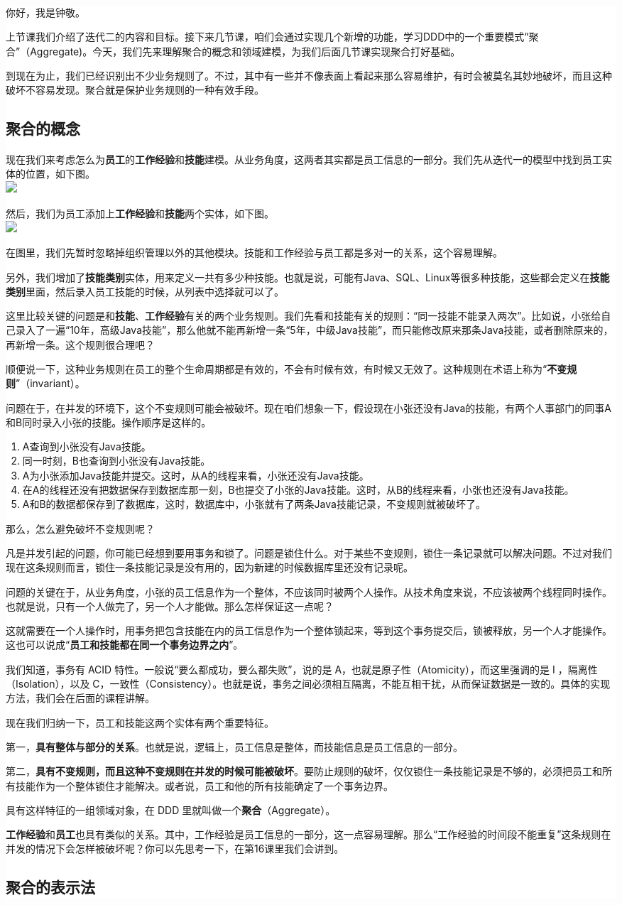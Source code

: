 你好，我是钟敬。

上节课我们介绍了迭代二的内容和目标。接下来几节课，咱们会通过实现几个新增的功能，学习DDD中的一个重要模式“聚合”（Aggregate)。今天，我们先来理解聚合的概念和领域建模，为我们后面几节课实现聚合打好基础。

到现在为止，我们已经识别出不少业务规则了。不过，其中有一些并不像表面上看起来那么容易维护，有时会被莫名其妙地破坏，而且这种破坏不容易发现。聚合就是保护业务规则的一种有效手段。

## 聚合的概念

现在我们来考虑怎么为**员工**的**工作经验**和**技能**建模。从业务角度，这两者其实都是员工信息的一部分。我们先从迭代一的模型中找到员工实体的位置，如下图。  
![](https://static001.geekbang.org/resource/image/5a/dc/5aa7f7e0f92d48a8490dc15452d719dc.jpg?wh=3733x2312)

然后，我们为员工添加上**工作经验**和**技能**两个实体，如下图。  
![](https://static001.geekbang.org/resource/image/c4/df/c4bb69bf4ea76de8dc9e60f7985876df.jpg?wh=3068x2407)

在图里，我们先暂时忽略掉组织管理以外的其他模块。技能和工作经验与员工都是多对一的关系，这个容易理解。

另外，我们增加了**技能类别**实体，用来定义一共有多少种技能。也就是说，可能有Java、SQL、Linux等很多种技能，这些都会定义在**技能类别**里面，然后录入员工技能的时候，从列表中选择就可以了。

这里比较关键的问题是和**技能**、**工作经验**有关的两个业务规则。我们先看和技能有关的规则：“同一技能不能录入两次”。比如说，小张给自己录入了一遍“10年，高级Java技能”，那么他就不能再新增一条“5年，中级Java技能”，而只能修改原来那条Java技能，或者删除原来的，再新增一条。这个规则很合理吧？

顺便说一下，这种业务规则在员工的整个生命周期都是有效的，不会有时候有效，有时候又无效了。这种规则在术语上称为“**不变规则**”（invariant）。

问题在于，在并发的环境下，这个不变规则可能会被破坏。现在咱们想象一下，假设现在小张还没有Java的技能，有两个人事部门的同事A和B同时录入小张的技能。操作顺序是这样的。

1. A查询到小张没有Java技能。
2. 同一时刻，B也查询到小张没有Java技能。
3. A为小张添加Java技能并提交。这时，从A的线程来看，小张还没有Java技能。
4. 在A的线程还没有把数据保存到数据库那一刻，B也提交了小张的Java技能。这时，从B的线程来看，小张也还没有Java技能。
5. A和B的数据都保存到了数据库，这时，数据库中，小张就有了两条Java技能记录，不变规则就被破坏了。

那么，怎么避免破坏不变规则呢？

凡是并发引起的问题，你可能已经想到要用事务和锁了。问题是锁住什么。对于某些不变规则，锁住一条记录就可以解决问题。不过对我们现在这条规则而言，锁住一条技能记录是没有用的，因为新建的时候数据库里还没有记录呢。

问题的关键在于，从业务角度，小张的员工信息作为一个整体，不应该同时被两个人操作。从技术角度来说，不应该被两个线程同时操作。也就是说，只有一个人做完了，另一个人才能做。那么怎样保证这一点呢？

这就需要在一个人操作时，用事务把包含技能在内的员工信息作为一个整体锁起来，等到这个事务提交后，锁被释放，另一个人才能操作。这也可以说成“**员工和技能都在同一个事务边界之内**”。

我们知道，事务有 ACID 特性。一般说“要么都成功，要么都失败”，说的是 A，也就是原子性（Atomicity），而这里强调的是 I ，隔离性（Isolation），以及 C，一致性（Consistency）。也就是说，事务之间必须相互隔离，不能互相干扰，从而保证数据是一致的。具体的实现方法，我们会在后面的课程讲解。

现在我们归纳一下，员工和技能这两个实体有两个重要特征。

第一，**具有整体与部分的关系**。也就是说，逻辑上，员工信息是整体，而技能信息是员工信息的一部分。

第二，**具有不变规则，而且这种不变规则在并发的时候可能被破坏**。要防止规则的破坏，仅仅锁住一条技能记录是不够的，必须把员工和所有技能作为一个整体锁住才能解决。或者说，员工和他的所有技能确定了一个事务边界。

具有这样特征的一组领域对象，在 DDD 里就叫做一个**聚合**（Aggregate）。

**工作经验**和**员工**也具有类似的关系。其中，工作经验是员工信息的一部分，这一点容易理解。那么“工作经验的时间段不能重复”这条规则在并发的情况下会怎样被破坏呢？你可以先思考一下，在第16课里我们会讲到。

## 聚合的表示法
